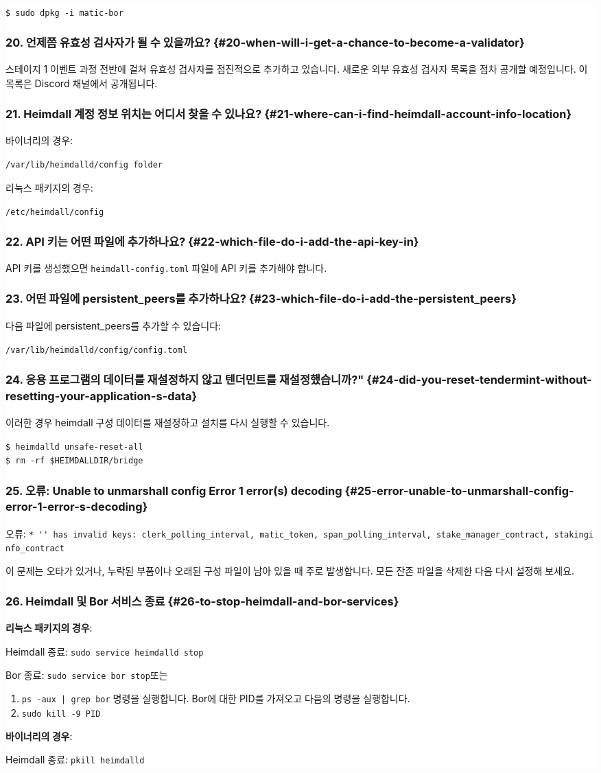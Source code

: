 ```$ sudo dpkg -i matic-bor```


### 20. 언제쯤 유효성 검사자가 될 수 있을까요? {#20-when-will-i-get-a-chance-to-become-a-validator}

스테이지 1 이벤트 과정 전반에 걸쳐 유효성 검사자를 점진적으로 추가하고 있습니다. 새로운 외부 유효성 검사자 목록을 점차 공개할 예정입니다. 이 목록은 Discord 채널에서 공개됩니다.


### 21. Heimdall 계정 정보 위치는 어디서 찾을 수 있나요? {#21-where-can-i-find-heimdall-account-info-location}

바이너리의 경우:

    /var/lib/heimdalld/config folder

리눅스 패키지의 경우:

    /etc/heimdall/config


### 22. API 키는 어떤 파일에 추가하나요? {#22-which-file-do-i-add-the-api-key-in}

API 키를 생성했으면 `heimdall-config.toml` 파일에 API 키를 추가해야 합니다.


### 23. 어떤 파일에 persistent_peers를 추가하나요? {#23-which-file-do-i-add-the-persistent_peers}

다음 파일에 persistent_peers를 추가할 수 있습니다:

    /var/lib/heimdalld/config/config.toml


### 24. 응용 프로그램의 데이터를 재설정하지 않고 텐더민트를 재설정했습니까?" {#24-did-you-reset-tendermint-without-resetting-your-application-s-data}

이러한 경우 heimdall 구성 데이터를 재설정하고 설치를 다시 실행할 수 있습니다.

    $ heimdalld unsafe-reset-all
    $ rm -rf $HEIMDALLDIR/bridge


### 25. 오류: Unable to unmarshall config Error 1 error(s) decoding {#25-error-unable-to-unmarshall-config-error-1-error-s-decoding}

오류: `* '' has invalid keys: clerk_polling_interval, matic_token, span_polling_interval, stake_manager_contract, stakinginfo_contract`

이 문제는 오타가 있거나, 누락된 부품이나 오래된 구성 파일이 남아 있을 때 주로 발생합니다. 모든 잔존 파일을 삭제한 다음 다시 설정해 보세요.

### 26. Heimdall 및 Bor 서비스 종료 {#26-to-stop-heimdall-and-bor-services}

**리눅스 패키지의 경우**:

Heimdall 종료: `sudo service heimdalld stop`

Bor 종료: `sudo service bor stop`또는

1. `ps -aux | grep bor` 명령을 실행합니다. Bor에 대한 PID를 가져오고 다음의 명령을 실행합니다.
2. `sudo kill -9 PID`

**바이너리의 경우**:

Heimdall 종료: `pkill heimdalld`

```
